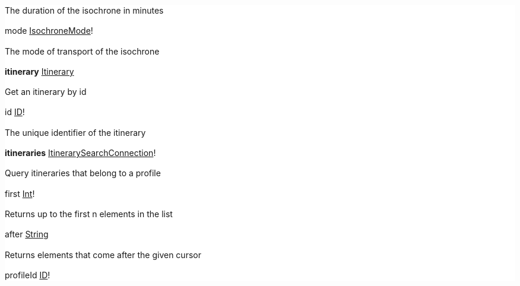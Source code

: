 The duration of the isochrone in minutes

</td>
</tr>
<tr>
<td colspan="2" align="right" valign="top">mode</td>
<td valign="top"><a href="#isochronemode">IsochroneMode</a>!</td>
<td>

The mode of transport of the isochrone

</td>
</tr>
<tr>
<td colspan="2" valign="top"><strong>itinerary</strong></td>
<td valign="top"><a href="#itinerary">Itinerary</a></td>
<td>

Get an itinerary by id

</td>
</tr>
<tr>
<td colspan="2" align="right" valign="top">id</td>
<td valign="top"><a href="#id">ID</a>!</td>
<td>

The unique identifier of the itinerary

</td>
</tr>
<tr>
<td colspan="2" valign="top"><strong>itineraries</strong></td>
<td valign="top"><a href="#itinerarysearchconnection">ItinerarySearchConnection</a>!</td>
<td>

Query itineraries that belong to a profile

</td>
</tr>
<tr>
<td colspan="2" align="right" valign="top">first</td>
<td valign="top"><a href="#int">Int</a>!</td>
<td>

Returns up to the first n elements in the list

</td>
</tr>
<tr>
<td colspan="2" align="right" valign="top">after</td>
<td valign="top"><a href="#string">String</a></td>
<td>

Returns elements that come after the given cursor

</td>
</tr>
<tr>
<td colspan="2" align="right" valign="top">profileId</td>
<td valign="top"><a href="#id">ID</a>!</td>
<td>
